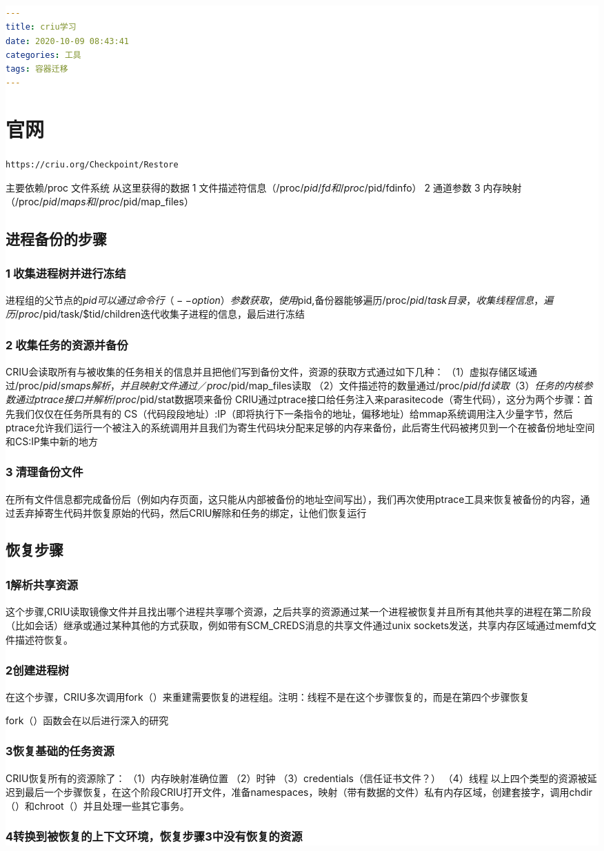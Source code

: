 ```yaml
---
title: criu学习
date: 2020-10-09 08:43:41
categories: 工具
tags: 容器迁移
---
```

# 官网
```
https://criu.org/Checkpoint/Restore
```
主要依赖/proc 文件系统
从这里获得的数据
1 文件描述符信息（/proc/$pid/fd和/proc/$pid/fdinfo）
2 通道参数
3 内存映射 （/proc/$pid/maps和/proc/$pid/map_files）

## 进程备份的步骤
### 1 收集进程树并进行冻结
进程组的父节点的$pid 可以通过命令行（--option）参数获取，使用$pid,备份器能够遍历/proc/$pid/task目录，收集线程信息，遍历/proc/$pid/task/$tid/children迭代收集子进程的信息，最后进行冻结
### 2 收集任务的资源并备份
CRIU会读取所有与被收集的任务相关的信息并且把他们写到备份文件，资源的获取方式通过如下几种：
（1）虚拟存储区域通过/proc/$pid/smaps解析，并且映射文件通过 ／proc/$pid/map_files读取
（2）文件描述符的数量通过/proc/$pid/fd读取
（3）任务的内核参数通过ptrace接口并解析/proc/$pid/stat数据项来备份
CRIU通过ptrace接口给任务注入来parasitecode（寄生代码），这分为两个步骤：首先我们仅仅在任务所具有的 CS（代码段段地址）:IP（即将执行下一条指令的地址，偏移地址）给mmap系统调用注入少量字节，然后ptrace允许我们运行一个被注入的系统调用并且我们为寄生代码块分配来足够的内存来备份，此后寄生代码被拷贝到一个在被备份地址空间和CS:IP集中新的地方
### 3 清理备份文件
在所有文件信息都完成备份后（例如内存页面，这只能从内部被备份的地址空间写出），我们再次使用ptrace工具来恢复被备份的内容，通过丢弃掉寄生代码并恢复原始的代码，然后CRIU解除和任务的绑定，让他们恢复运行

## 恢复步骤
### 1解析共享资源
这个步骤,CRIU读取镜像文件并且找出哪个进程共享哪个资源，之后共享的资源通过某一个进程被恢复并且所有其他共享的进程在第二阶段（比如会话）继承或通过某种其他的方式获取，例如带有SCM_CREDS消息的共享文件通过unix sockets发送，共享内存区域通过memfd文件描述符恢复。
### 2创建进程树
在这个步骤，CRIU多次调用fork（）来重建需要恢复的进程组。注明：线程不是在这个步骤恢复的，而是在第四个步骤恢复

fork（）函数会在以后进行深入的研究
### 3恢复基础的任务资源
CRIU恢复所有的资源除了：
（1）内存映射准确位置
（2）时钟
（3）credentials（信任证书文件？）
（4）线程
以上四个类型的资源被延迟到最后一个步骤恢复，在这个阶段CRIU打开文件，准备namespaces，映射（带有数据的文件）私有内存区域，创建套接字，调用chdir（）和chroot（）并且处理一些其它事务。
### 4转换到被恢复的上下文环境，恢复步骤3中没有恢复的资源
